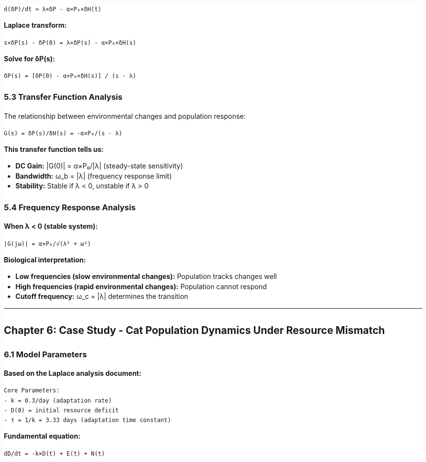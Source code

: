 ```
d(δP)/dt ≈ λ×δP - α×P₀×δH(t)
```

**Laplace transform:**
```
s×δP(s) - δP(0) = λ×δP(s) - α×P₀×δH(s)
```

**Solve for δP(s):**
```
δP(s) = [δP(0) - α×P₀×δH(s)] / (s - λ)
```

### 5.3 Transfer Function Analysis

The relationship between environmental changes and population response:

```
G(s) = δP(s)/δH(s) = -α×P₀/(s - λ)
```

**This transfer function tells us:**
- **DC Gain:** |G(0)| = α×P₀/|λ| (steady-state sensitivity)
- **Bandwidth:** ω_b = |λ| (frequency response limit)
- **Stability:** Stable if λ < 0, unstable if λ > 0

### 5.4 Frequency Response Analysis

**When λ < 0 (stable system):**
```
|G(jω)| = α×P₀/√(λ² + ω²)
```

**Biological interpretation:**
- **Low frequencies (slow environmental changes):** Population tracks changes well
- **High frequencies (rapid environmental changes):** Population cannot respond
- **Cutoff frequency:** ω_c = |λ| determines the transition

---

## Chapter 6: Case Study - Cat Population Dynamics Under Resource Mismatch

### 6.1 Model Parameters

**Based on the Laplace analysis document:**

```
Core Parameters:
- k = 0.3/day (adaptation rate)
- D(0) = initial resource deficit
- τ = 1/k = 3.33 days (adaptation time constant)
```

**Fundamental equation:**
```
dD/dt = -k×D(t) + E(t) + N(t)
```
